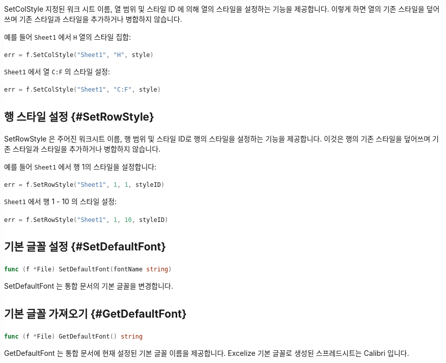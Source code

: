 SetColStyle 지정된 워크 시트 이름, 열 범위 및 스타일 ID 에 의해 열의 스타일을 설정하는 기능을 제공합니다. 이렇게 하면 열의 기존 스타일을 덮어쓰며 기존 스타일과 스타일을 추가하거나 병합하지 않습니다.

예를 들어 `Sheet1` 에서 `H` 열의 스타일 집합:

```go
err = f.SetColStyle("Sheet1", "H", style)
```

`Sheet1` 에서 열 `C:F` 의 스타일 설정:

```go
err = f.SetColStyle("Sheet1", "C:F", style)
```

## 행 스타일 설정 {#SetRowStyle}

SetRowStyle 은 주어진 워크시트 이름, 행 범위 및 스타일 ID로 행의 스타일을 설정하는 기능을 제공합니다. 이것은 행의 기존 스타일을 덮어쓰며 기존 스타일과 스타일을 추가하거나 병합하지 않습니다.

예를 들어 `Sheet1` 에서 행 1의 스타일을 설정합니다:

```go
err = f.SetRowStyle("Sheet1", 1, 1, styleID)
```

`Sheet1` 에서 행 1 - 10 의 스타일 설정:

```go
err = f.SetRowStyle("Sheet1", 1, 10, styleID)
```

## 기본 글꼴 설정 {#SetDefaultFont}

```go
func (f *File) SetDefaultFont(fontName string)
```

SetDefaultFont 는 통합 문서의 기본 글꼴을 변경합니다.

## 기본 글꼴 가져오기 {#GetDefaultFont}

```go
func (f *File) GetDefaultFont() string
```

GetDefaultFont 는 통합 문서에 현재 설정된 기본 글꼴 이름을 제공합니다. Excelize 기본 글꼴로 생성된 스프레드시트는 Calibri 입니다.

